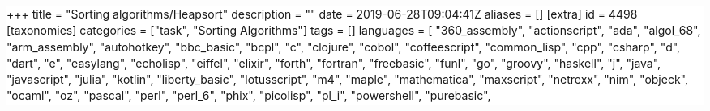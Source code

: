 +++
title = "Sorting algorithms/Heapsort"
description = ""
date = 2019-06-28T09:04:41Z
aliases = []
[extra]
id = 4498
[taxonomies]
categories = ["task", "Sorting Algorithms"]
tags = []
languages = [
  "360_assembly",
  "actionscript",
  "ada",
  "algol_68",
  "arm_assembly",
  "autohotkey",
  "bbc_basic",
  "bcpl",
  "c",
  "clojure",
  "cobol",
  "coffeescript",
  "common_lisp",
  "cpp",
  "csharp",
  "d",
  "dart",
  "e",
  "easylang",
  "echolisp",
  "eiffel",
  "elixir",
  "forth",
  "fortran",
  "freebasic",
  "funl",
  "go",
  "groovy",
  "haskell",
  "j",
  "java",
  "javascript",
  "julia",
  "kotlin",
  "liberty_basic",
  "lotusscript",
  "m4",
  "maple",
  "mathematica",
  "maxscript",
  "netrexx",
  "nim",
  "objeck",
  "ocaml",
  "oz",
  "pascal",
  "perl",
  "perl_6",
  "phix",
  "picolisp",
  "pl_i",
  "powershell",
  "purebasic",